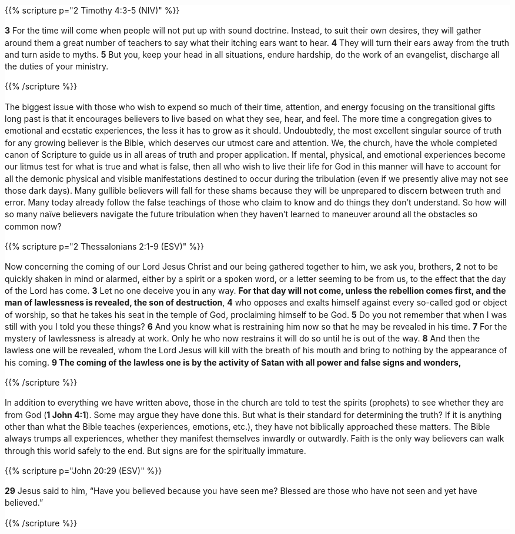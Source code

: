 {{% scripture p="2 Timothy 4:3-5 (NIV)" %}} 

**3** For the time will come when people will not put up with sound doctrine. Instead, to suit their own desires, they will gather around them a great number of teachers to say what their itching ears want to hear. **4** They will turn their ears away from the truth and turn aside to myths. **5** But you, keep your head in all situations, endure hardship, do the work of an evangelist, discharge all the duties of your ministry.          

{{% /scripture %}} 

The biggest issue with those who wish to expend so much of their time, attention, and energy focusing on the transitional gifts long past is that it encourages believers to live based on what they see, hear, and feel. The more time a congregation gives to emotional and ecstatic experiences, the less it has to grow as it should. Undoubtedly, the most excellent singular source of truth for any growing believer is the Bible, which deserves our utmost care and attention. We, the church, have the whole completed canon of Scripture to guide us in all areas of truth and proper application. If mental, physical, and emotional experiences become our litmus test for what is true and what is false, then all who wish to live their life for God in this manner will have to account for all the demonic physical and visible manifestations destined to occur during the tribulation (even if we presently alive may not see those dark days). Many gullible believers will fall for these shams because they will be unprepared to discern between truth and error. Many today already follow the false teachings of those who claim to know and do things they don’t understand. So how will so many naïve believers navigate the future tribulation when they haven’t learned to maneuver around all the obstacles so common now?  

{{% scripture p="2 Thessalonians 2:1-9 (ESV)" %}} 

Now concerning the coming of our Lord Jesus Christ and our being gathered together to him, we ask you, brothers, **2** not to be quickly shaken in mind or alarmed, either by a spirit or a spoken word, or a letter seeming to be from us, to the effect that the day of the Lord has come. **3** Let no one deceive you in any way. **For that day will not come, unless the rebellion comes first, and the man of lawlessness is revealed, the son of destruction**, **4** who opposes and exalts himself against every so-called god or object of worship, so that he takes his seat in the temple of God, proclaiming himself to be God. **5** Do you not remember that when I was still with you I told you these things? **6** And you know what is restraining him now so that he may be revealed in his time. **7** For the mystery of lawlessness is already at work. Only he who now restrains it will do so until he is out of the way. **8** And then the lawless one will be revealed, whom the Lord Jesus will kill with the breath of his mouth and bring to nothing by the appearance of his coming. **9 The coming of the lawless one is by the activity of Satan with all power and false signs and wonders,**                                                                            

{{% /scripture %}} 

In addition to everything we have written above, those in the church are told to test the spirits (prophets) to see whether they are from God (**1 John 4:1**). Some may argue they have done this. But what is their standard for determining the truth? If it is anything other than what the Bible teaches (experiences, emotions, etc.), they have not biblically approached these matters. The Bible always trumps all experiences, whether they manifest themselves inwardly or outwardly. Faith is the only way believers can walk through this world safely to the end. But signs are for the spiritually immature. 

{{% scripture p="John 20:29 (ESV)" %}} 

**29** Jesus said to him, “Have you believed because you have seen me? Blessed are those who have not seen and yet have believed.”                                      

{{% /scripture %}} 
